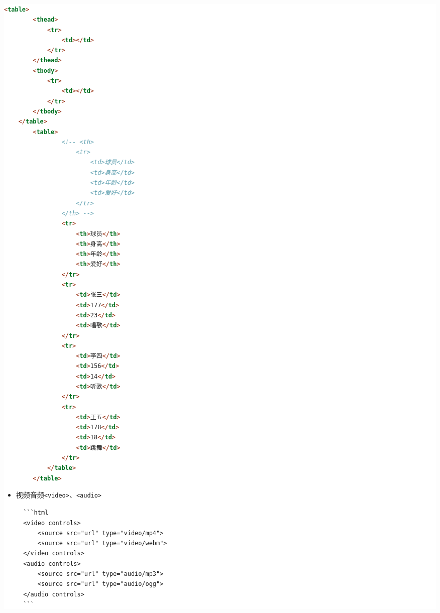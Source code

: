 ```html
<table>
        <thead>
            <tr>
                <td></td>
            </tr>
        </thead>
        <tbody>
            <tr>
                <td></td>
            </tr>
        </tbody>
    </table>
        <table>
                <!-- <th>
                    <tr>
                        <td>球员</td>
                        <td>身高</td>
                        <td>年龄</td>
                        <td>爱好</td>
                    </tr>
                </th> -->
                <tr>
                    <th>球员</th>
                    <th>身高</th>
                    <th>年龄</th>
                    <th>爱好</th>
                </tr>
                <tr>
                    <td>张三</td>
                    <td>177</td>
                    <td>23</td>
                    <td>唱歌</td>
                </tr>
                <tr>
                    <td>李四</td>
                    <td>156</td>
                    <td>14</td>
                    <td>听歌</td>
                </tr>
                <tr>
                    <td>王五</td>
                    <td>178</td>
                    <td>18</td>
                    <td>跳舞</td>
                </tr>
            </table>
        </table>
```
* 视频音频`<video>`、`<audio>`
    
        ```html
        <video controls>
            <source src="url" type="video/mp4">
            <source src="url" type="video/webm">
        </video controls>
        <audio controls>
            <source src="url" type="audio/mp3">
            <source src="url" type="audio/ogg">
        </audio controls>       
        ```
